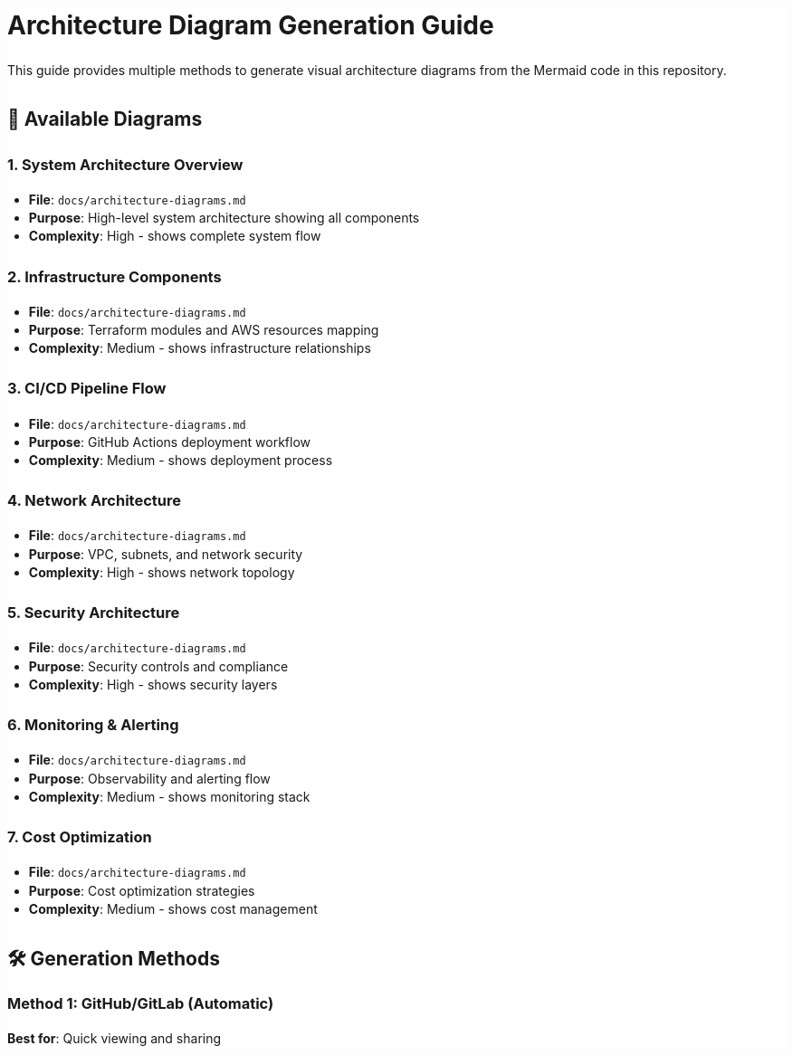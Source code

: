 # Architecture Diagram Generation Guide

This guide provides multiple methods to generate visual architecture diagrams from the Mermaid code in this repository.

## 🎨 Available Diagrams

### 1. System Architecture Overview
- **File**: `docs/architecture-diagrams.md`
- **Purpose**: High-level system architecture showing all components
- **Complexity**: High - shows complete system flow

### 2. Infrastructure Components
- **File**: `docs/architecture-diagrams.md`
- **Purpose**: Terraform modules and AWS resources mapping
- **Complexity**: Medium - shows infrastructure relationships

### 3. CI/CD Pipeline Flow
- **File**: `docs/architecture-diagrams.md`
- **Purpose**: GitHub Actions deployment workflow
- **Complexity**: Medium - shows deployment process

### 4. Network Architecture
- **File**: `docs/architecture-diagrams.md`
- **Purpose**: VPC, subnets, and network security
- **Complexity**: High - shows network topology

### 5. Security Architecture
- **File**: `docs/architecture-diagrams.md`
- **Purpose**: Security controls and compliance
- **Complexity**: High - shows security layers

### 6. Monitoring & Alerting
- **File**: `docs/architecture-diagrams.md`
- **Purpose**: Observability and alerting flow
- **Complexity**: Medium - shows monitoring stack

### 7. Cost Optimization
- **File**: `docs/architecture-diagrams.md`
- **Purpose**: Cost optimization strategies
- **Complexity**: Medium - shows cost management

## 🛠️ Generation Methods

### Method 1: GitHub/GitLab (Automatic)
**Best for**: Quick viewing and sharing
